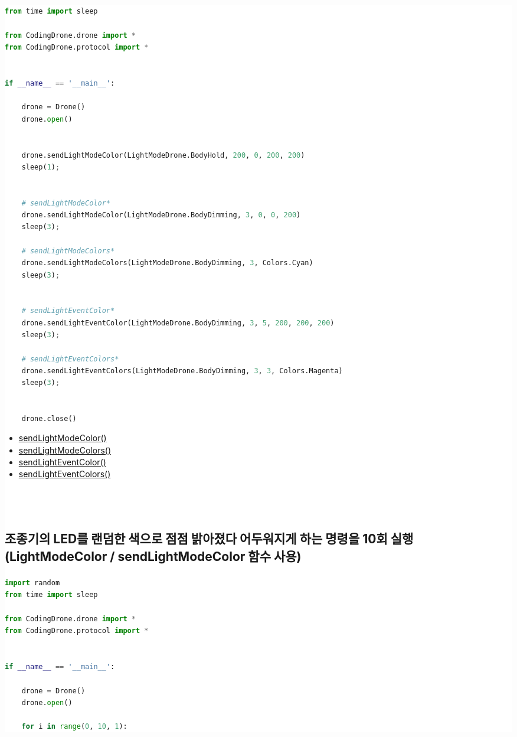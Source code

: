 
```py
from time import sleep

from CodingDrone.drone import *
from CodingDrone.protocol import *


if __name__ == '__main__':

    drone = Drone()
    drone.open()


    drone.sendLightModeColor(LightModeDrone.BodyHold, 200, 0, 200, 200)
    sleep(1);


    # sendLightModeColor*
    drone.sendLightModeColor(LightModeDrone.BodyDimming, 3, 0, 0, 200)
    sleep(3);
    
    # sendLightModeColors*
    drone.sendLightModeColors(LightModeDrone.BodyDimming, 3, Colors.Cyan)
    sleep(3);
    

    # sendLightEventColor*
    drone.sendLightEventColor(LightModeDrone.BodyDimming, 3, 5, 200, 200, 200)
    sleep(3);
    
    # sendLightEventColors*
    drone.sendLightEventColors(LightModeDrone.BodyDimming, 3, 3, Colors.Magenta)
    sleep(3);
    

    drone.close()
```

- [sendLightModeColor()](05_drone.md#sendLightModeColor)
- [sendLightModeColors()](05_drone.md#sendLightModeColors)
- [sendLightEventColor()](05_drone.md#sendLightEventColor)
- [sendLightEventColors()](05_drone.md#sendLightEventColors)


<br>
<br>


## 조종기의 LED를 랜덤한 색으로 점점 밝아졌다 어두워지게 하는 명령을 10회 실행 (LightModeColor / sendLightModeColor 함수 사용)

```py
import random
from time import sleep

from CodingDrone.drone import *
from CodingDrone.protocol import *


if __name__ == '__main__':

    drone = Drone()
    drone.open()

    for i in range(0, 10, 1):
```